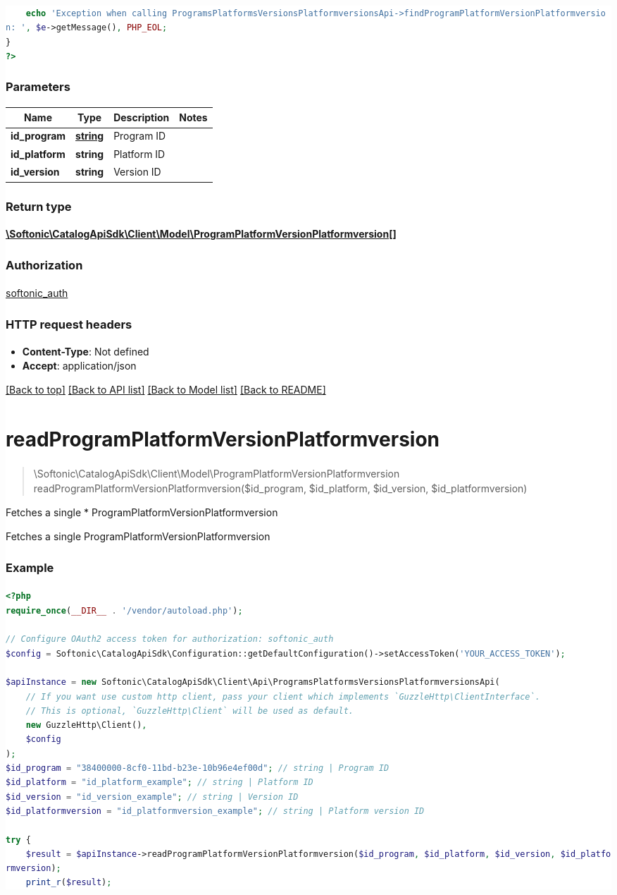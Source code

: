 ```php
    echo 'Exception when calling ProgramsPlatformsVersionsPlatformversionsApi->findProgramPlatformVersionPlatformversion: ', $e->getMessage(), PHP_EOL;
}
?>
```

### Parameters

Name | Type | Description  | Notes
------------- | ------------- | ------------- | -------------
 **id_program** | [**string**](../Model/.md)| Program ID |
 **id_platform** | **string**| Platform ID |
 **id_version** | **string**| Version ID |

### Return type

[**\Softonic\CatalogApiSdk\Client\Model\ProgramPlatformVersionPlatformversion[]**](../Model/ProgramPlatformVersionPlatformversion.md)

### Authorization

[softonic_auth](../../README.md#softonic_auth)

### HTTP request headers

 - **Content-Type**: Not defined
 - **Accept**: application/json

[[Back to top]](#) [[Back to API list]](../../README.md#documentation-for-api-endpoints) [[Back to Model list]](../../README.md#documentation-for-models) [[Back to README]](../../README.md)

# **readProgramPlatformVersionPlatformversion**
> \Softonic\CatalogApiSdk\Client\Model\ProgramPlatformVersionPlatformversion readProgramPlatformVersionPlatformversion($id_program, $id_platform, $id_version, $id_platformversion)

Fetches a single      *   ProgramPlatformVersionPlatformversion

Fetches a single ProgramPlatformVersionPlatformversion

### Example
```php
<?php
require_once(__DIR__ . '/vendor/autoload.php');

// Configure OAuth2 access token for authorization: softonic_auth
$config = Softonic\CatalogApiSdk\Configuration::getDefaultConfiguration()->setAccessToken('YOUR_ACCESS_TOKEN');

$apiInstance = new Softonic\CatalogApiSdk\Client\Api\ProgramsPlatformsVersionsPlatformversionsApi(
    // If you want use custom http client, pass your client which implements `GuzzleHttp\ClientInterface`.
    // This is optional, `GuzzleHttp\Client` will be used as default.
    new GuzzleHttp\Client(),
    $config
);
$id_program = "38400000-8cf0-11bd-b23e-10b96e4ef00d"; // string | Program ID
$id_platform = "id_platform_example"; // string | Platform ID
$id_version = "id_version_example"; // string | Version ID
$id_platformversion = "id_platformversion_example"; // string | Platform version ID

try {
    $result = $apiInstance->readProgramPlatformVersionPlatformversion($id_program, $id_platform, $id_version, $id_platformversion);
    print_r($result);
```